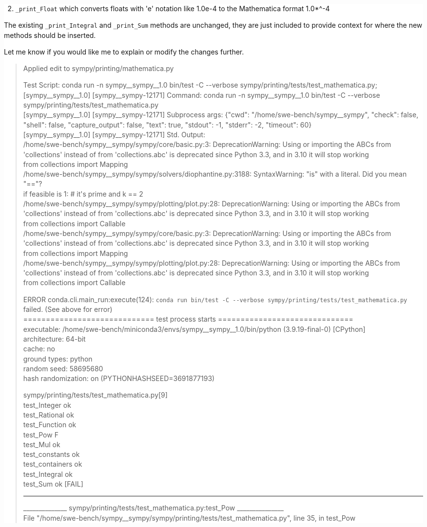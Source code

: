 2. `_print_Float` which converts floats with 'e' notation like 1.0e-4 to the Mathematica format 1.0*^-4

The existing `_print_Integral` and `_print_Sum` methods are unchanged, they are just included to provide context for where the new methods should be inserted.

Let me know if you would like me to explain or modify the changes further.

> Applied edit to sympy/printing/mathematica.py  
>   
> Test Script: conda run -n sympy__sympy__1.0 bin/test -C --verbose sympy/printing/tests/test_mathematica.py;  
> [sympy__sympy__1.0] [sympy__sympy-12171] Command: conda run -n sympy__sympy__1.0 bin/test -C --verbose sympy/printing/tests/test_mathematica.py   
> [sympy__sympy__1.0] [sympy__sympy-12171] Subprocess args: {"cwd": "/home/swe-bench/sympy__sympy", "check": false, "shell": false, "capture_output": false, "text": true, "stdout": -1, "stderr": -2, "timeout": 60}   
> [sympy__sympy__1.0] [sympy__sympy-12171] Std. Output:  
> /home/swe-bench/sympy__sympy/sympy/core/basic.py:3: DeprecationWarning: Using or importing the ABCs from 'collections' instead of from 'collections.abc' is deprecated since Python 3.3, and in 3.10 it will stop working  
>   from collections import Mapping  
> /home/swe-bench/sympy__sympy/sympy/solvers/diophantine.py:3188: SyntaxWarning: "is" with a literal. Did you mean "=="?  
>   if feasible is 1:  # it's prime and k == 2  
> /home/swe-bench/sympy__sympy/sympy/plotting/plot.py:28: DeprecationWarning: Using or importing the ABCs from 'collections' instead of from 'collections.abc' is deprecated since Python 3.3, and in 3.10 it will stop working  
>   from collections import Callable  
> /home/swe-bench/sympy__sympy/sympy/core/basic.py:3: DeprecationWarning: Using or importing the ABCs from 'collections' instead of from 'collections.abc' is deprecated since Python 3.3, and in 3.10 it will stop working  
>   from collections import Mapping  
> /home/swe-bench/sympy__sympy/sympy/plotting/plot.py:28: DeprecationWarning: Using or importing the ABCs from 'collections' instead of from 'collections.abc' is deprecated since Python 3.3, and in 3.10 it will stop working  
>   from collections import Callable  
>   
> ERROR conda.cli.main_run:execute(124): `conda run bin/test -C --verbose sympy/printing/tests/test_mathematica.py` failed. (See above for error)  
> ============================= test process starts ==============================  
> executable:         /home/swe-bench/miniconda3/envs/sympy__sympy__1.0/bin/python  (3.9.19-final-0) [CPython]  
> architecture:       64-bit  
> cache:              no  
> ground types:       python   
> random seed:        58695680  
> hash randomization: on (PYTHONHASHSEED=3691877193)  
>   
> sympy/printing/tests/test_mathematica.py[9]   
> test_Integer ok  
> test_Rational ok  
> test_Function ok  
> test_Pow F  
> test_Mul ok  
> test_constants ok  
> test_containers ok  
> test_Integral ok  
> test_Sum ok                                                               [FAIL]  
>   
>   
> ________________________________________________________________________________  
> ______________ sympy/printing/tests/test_mathematica.py:test_Pow _______________  
>   File "/home/swe-bench/sympy__sympy/sympy/printing/tests/test_mathematica.py", line 35, in test_Pow  